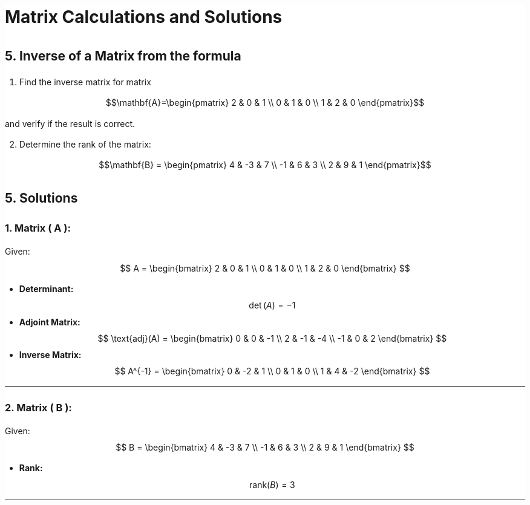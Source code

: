 # Matrix Calculations and Solutions

## 5. Inverse of a Matrix from the formula

1. Find the inverse matrix for matrix 

$$\mathbf{A}=\begin{pmatrix}
2 & 0 & 1 \\
0 & 1 & 0 \\
1 & 2 & 0
\end{pmatrix}$$

and verify if the result is correct.

2. Determine the rank of the matrix:

$$\mathbf{B} =
\begin{pmatrix}
4 & -3 & 7 \\
-1 & 6 & 3 \\
2 & 9 & 1
\end{pmatrix}$$


## **5. Solutions**

### **1. Matrix \( A \):**
Given:
$$
A = \begin{bmatrix} 2 & 0 & 1 \\ 0 & 1 & 0 \\ 1 & 2 & 0 \end{bmatrix}
$$
- **Determinant:**
  $$
  \det(A) = -1
  $$
- **Adjoint Matrix:**
  $$
  \text{adj}(A) = \begin{bmatrix} 0 & 0 & -1 \\ 2 & -1 & -4 \\ -1 & 0 & 2 \end{bmatrix}
  $$
- **Inverse Matrix:**
  $$
  A^{-1} = \begin{bmatrix} 0 & -2 & 1 \\ 0 & 1 & 0 \\ 1 & 4 & -2 \end{bmatrix}
  $$

---

### **2. Matrix \( B \):**
Given:
$$
B = \begin{bmatrix} 4 & -3 & 7 \\ -1 & 6 & 3 \\ 2 & 9 & 1 \end{bmatrix}
$$
- **Rank:**
  $$
  \text{rank}(B) = 3
  $$

---